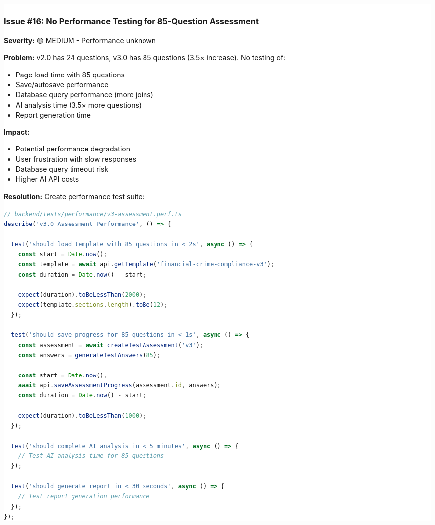 
---

### Issue #16: No Performance Testing for 85-Question Assessment

**Severity:** 🟡 MEDIUM - Performance unknown

**Problem:**
v2.0 has 24 questions, v3.0 has 85 questions (3.5× increase). No testing of:
- Page load time with 85 questions
- Save/autosave performance
- Database query performance (more joins)
- AI analysis time (3.5× more questions)
- Report generation time

**Impact:**
- Potential performance degradation
- User frustration with slow responses
- Database query timeout risk
- Higher AI API costs

**Resolution:**
Create performance test suite:

```typescript
// backend/tests/performance/v3-assessment.perf.ts
describe('v3.0 Assessment Performance', () => {

  test('should load template with 85 questions in < 2s', async () => {
    const start = Date.now();
    const template = await api.getTemplate('financial-crime-compliance-v3');
    const duration = Date.now() - start;

    expect(duration).toBeLessThan(2000);
    expect(template.sections.length).toBe(12);
  });

  test('should save progress for 85 questions in < 1s', async () => {
    const assessment = await createTestAssessment('v3');
    const answers = generateTestAnswers(85);

    const start = Date.now();
    await api.saveAssessmentProgress(assessment.id, answers);
    const duration = Date.now() - start;

    expect(duration).toBeLessThan(1000);
  });

  test('should complete AI analysis in < 5 minutes', async () => {
    // Test AI analysis time for 85 questions
  });

  test('should generate report in < 30 seconds', async () => {
    // Test report generation performance
  });
});
```
